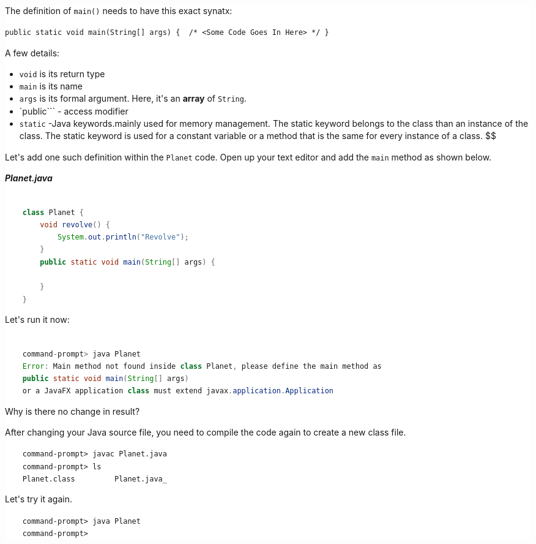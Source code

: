The definition of ```main()``` needs to have this exact synatx:

`public static void main(String[] args) {  /* <Some Code Goes In Here> */ }`

A few details:
* `void` is its return type
* `main` is its name
* `args` is its formal argument. Here, it's an **array** of ```String```.
* `public``` - access modifier
* ```static``` -Java keywords.mainly used for memory management. The static keyword belongs to the class than an instance of the class. The static keyword is used for a constant variable or a method that is the same for every instance of a class.
$$

Let's add one such definition within the ```Planet``` code. Open up your text editor and add the ```main``` method as shown below.

**_Planet.java_**

```java

	class Planet {
		void revolve() {
			System.out.println("Revolve");
		}
		public static void main(String[] args) {

		}
	}

```

Let's run it now:

```java

	command-prompt> java Planet
	Error: Main method not found inside class Planet, please define the main method as
	public static void main(String[] args)
	or a JavaFX application class must extend javax.application.Application
```

Why is there no change in result?

After changing your Java source file, you need to compile the code again to create a new class file.

```
	command-prompt> javac Planet.java
	command-prompt> ls
	Planet.class         Planet.java_
```

Let's try it again.
```
	command-prompt> java Planet
	command-prompt>

```
